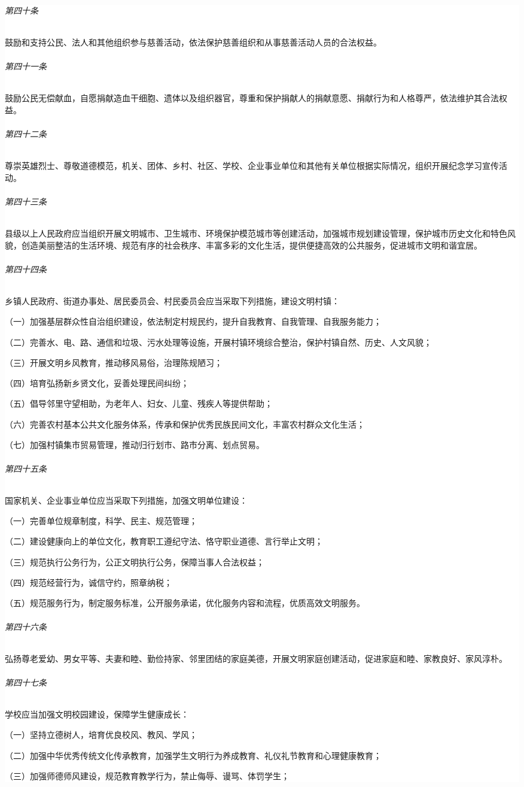 ###### 第四十条

鼓励和支持公民、法人和其他组织参与慈善活动，依法保护慈善组织和从事慈善活动人员的合法权益。

###### 第四十一条

鼓励公民无偿献血，自愿捐献造血干细胞、遗体以及组织器官，尊重和保护捐献人的捐献意愿、捐献行为和人格尊严，依法维护其合法权益。

###### 第四十二条

尊崇英雄烈士、尊敬道德模范，机关、团体、乡村、社区、学校、企业事业单位和其他有关单位根据实际情况，组织开展纪念学习宣传活动。

###### 第四十三条

县级以上人民政府应当组织开展文明城市、卫生城市、环境保护模范城市等创建活动，加强城市规划建设管理，保护城市历史文化和特色风貌，创造美丽整洁的生活环境、规范有序的社会秩序、丰富多彩的文化生活，提供便捷高效的公共服务，促进城市文明和谐宜居。

###### 第四十四条

乡镇人民政府、街道办事处、居民委员会、村民委员会应当采取下列措施，建设文明村镇：

（一）加强基层群众性自治组织建设，依法制定村规民约，提升自我教育、自我管理、自我服务能力；

（二）完善水、电、路、通信和垃圾、污水处理等设施，开展村镇环境综合整治，保护村镇自然、历史、人文风貌；

（三）开展文明乡风教育，推动移风易俗，治理陈规陋习；

（四）培育弘扬新乡贤文化，妥善处理民间纠纷；

（五）倡导邻里守望相助，为老年人、妇女、儿童、残疾人等提供帮助；

（六）完善农村基本公共文化服务体系，传承和保护优秀民族民间文化，丰富农村群众文化生活；

（七）加强村镇集市贸易管理，推动归行划市、路市分离、划点贸易。

###### 第四十五条

国家机关、企业事业单位应当采取下列措施，加强文明单位建设：

（一）完善单位规章制度，科学、民主、规范管理；

（二）建设健康向上的单位文化，教育职工遵纪守法、恪守职业道德、言行举止文明；

（三）规范执行公务行为，公正文明执行公务，保障当事人合法权益；

（四）规范经营行为，诚信守约，照章纳税；

（五）规范服务行为，制定服务标准，公开服务承诺，优化服务内容和流程，优质高效文明服务。

###### 第四十六条

弘扬尊老爱幼、男女平等、夫妻和睦、勤俭持家、邻里团结的家庭美德，开展文明家庭创建活动，促进家庭和睦、家教良好、家风淳朴。

###### 第四十七条

学校应当加强文明校园建设，保障学生健康成长：

（一）坚持立德树人，培育优良校风、教风、学风；

（二）加强中华优秀传统文化传承教育，加强学生文明行为养成教育、礼仪礼节教育和心理健康教育；

（三）加强师德师风建设，规范教育教学行为，禁止侮辱、谩骂、体罚学生；
